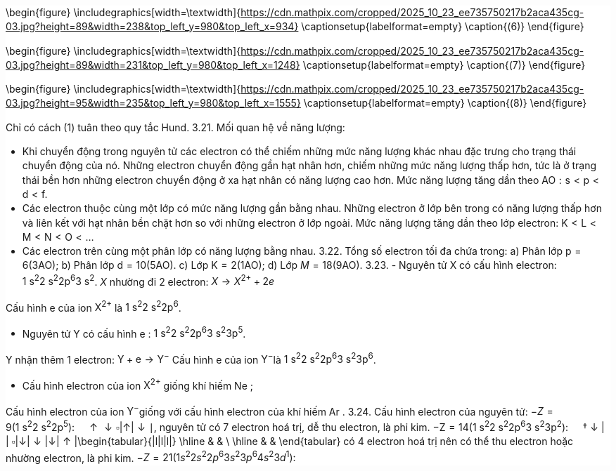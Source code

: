 \begin{figure}
\includegraphics[width=\textwidth]{https://cdn.mathpix.com/cropped/2025_10_23_ee735750217b2aca435cg-03.jpg?height=89&width=238&top_left_y=980&top_left_x=934}
\captionsetup{labelformat=empty}
\caption{(6)}
\end{figure}

\begin{figure}
\includegraphics[width=\textwidth]{https://cdn.mathpix.com/cropped/2025_10_23_ee735750217b2aca435cg-03.jpg?height=89&width=231&top_left_y=980&top_left_x=1248}
\captionsetup{labelformat=empty}
\caption{(7)}
\end{figure}

\begin{figure}
\includegraphics[width=\textwidth]{https://cdn.mathpix.com/cropped/2025_10_23_ee735750217b2aca435cg-03.jpg?height=95&width=235&top_left_y=980&top_left_x=1555}
\captionsetup{labelformat=empty}
\caption{(8)}
\end{figure}

Chỉ có cách (1) tuân theo quy tắc Hund.
3.21. Mối quan hệ về năng lượng:
- Khi chuyển động trong nguyên tử các electron có thể chiếm những mức năng lượng khác nhau đặc trưng cho trạng thái chuyển động của nó. Những electron chuyển động gần hạt nhân hơn, chiếm những mức năng lượng thấp hơn, tức là ở trạng thái bền hơn những electron chuyển động ở xa hạt nhân có năng lượng cao hơn. Mức năng lượng tăng dần theo $\mathrm{AO}: \mathrm{s}<\mathrm{p}<\mathrm{d}<\mathrm{f}$.
- Các electron thuộc cùng một lớp có mức năng lượng gần bằng nhau. Những electron ở lớp bên trong có năng lượng thấp hơn và liên kết với hạt nhân bền chặt hơn so với những electron ở lớp ngoài. Mức năng lượng tăng dần theo lớp electron: $\mathrm{K}<\mathrm{L}<\mathrm{M}<\mathrm{N}<\mathrm{O}<\ldots$
- Các electron trên cùng một phân lớp có năng lượng bằng nhau.
3.22. Tổng số electron tối đa chứa trong:
a) Phân lớp $\mathrm{p}=6(3 \mathrm{AO})$;
b) Phân lớp $\mathrm{d}=10(5 \mathrm{AO})$.
c) Lớp $\mathrm{K}=2(1 \mathrm{AO})$;
d) Lớp $M=18(9 \mathrm{AO})$.
3.23. - Nguyên tử X có cấu hình electron: $1 \mathrm{~s}^{2} 2 \mathrm{~s}^{2} 2 \mathrm{p}^{6} 3 \mathrm{~s}^{2}$.
$X$ nhường đi 2 electron: $X \rightarrow X^{2+}+2 e$

Cấu hình e của ion $\mathrm{X}^{2+}$ là $1 \mathrm{~s}^{2} 2 \mathrm{~s}^{2} 2 \mathrm{p}^{6}$.
- Nguyên tử Y có cấu hình e : $1 \mathrm{~s}^{2} 2 \mathrm{~s}^{2} 2 \mathrm{p}^{6} 3 \mathrm{~s}^{2} 3 \mathrm{p}^{5}$.

Y nhận thêm 1 electron: $\mathrm{Y}+\mathrm{e} \rightarrow \mathrm{Y}^{-}$
Cấu hình e của ion $\mathrm{Y}^{-}$là $1 \mathrm{~s}^{2} 2 \mathrm{~s}^{2} 2 \mathrm{p}^{6} 3 \mathrm{~s}^{2} 3 \mathrm{p}^{6}$.
- Cấu hình electron của ion $\mathrm{X}^{2+}$ giống khí hiếm Ne ;

Cấu hình electron của ion $\mathrm{Y}^{-}$giống với cấu hình electron của khí hiếm Ar .
3.24. Cấu hình electron của nguyên tử:
$-Z=9\left(1 \mathrm{~s}^{2} 2 \mathrm{~s}^{2} 2 \mathrm{p}^{5}\right): \quad \uparrow \downarrow \square|\uparrow| \downarrow \mid$, nguyên tử có 7 electron hoá trị, dễ thu electron, là phi kim.
$-\mathrm{Z}=14\left(1 \mathrm{~s}^{2} 2 \mathrm{~s}^{2} 2 \mathrm{p}^{6} 3 \mathrm{~s}^{2} 3 \mathrm{p}^{2}\right): \quad$ † $\downarrow$ | | $\square|\downarrow| \downarrow|\downarrow| \uparrow |$\begin{tabular}{|l|l|l|}
\hline & & \\
\hline & &
\end{tabular} có 4 electron hoá trị nên có thể thu electron hoặc nhường electron, là phi kim.
$-Z=21\left(1 s^{2} 2 s^{2} 2 p^{6} 3 s^{2} 3 p^{6} 4 s^{2} 3 d^{1}\right):$
